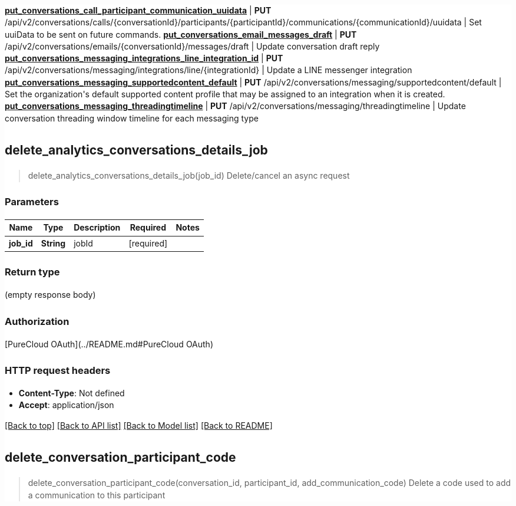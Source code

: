 [**put_conversations_call_participant_communication_uuidata**](ConversationsApi.md#put_conversations_call_participant_communication_uuidata) | **PUT** /api/v2/conversations/calls/{conversationId}/participants/{participantId}/communications/{communicationId}/uuidata | Set uuiData to be sent on future commands.
[**put_conversations_email_messages_draft**](ConversationsApi.md#put_conversations_email_messages_draft) | **PUT** /api/v2/conversations/emails/{conversationId}/messages/draft | Update conversation draft reply
[**put_conversations_messaging_integrations_line_integration_id**](ConversationsApi.md#put_conversations_messaging_integrations_line_integration_id) | **PUT** /api/v2/conversations/messaging/integrations/line/{integrationId} | Update a LINE messenger integration
[**put_conversations_messaging_supportedcontent_default**](ConversationsApi.md#put_conversations_messaging_supportedcontent_default) | **PUT** /api/v2/conversations/messaging/supportedcontent/default | Set the organization's default supported content profile that may be assigned to an integration when it is created.
[**put_conversations_messaging_threadingtimeline**](ConversationsApi.md#put_conversations_messaging_threadingtimeline) | **PUT** /api/v2/conversations/messaging/threadingtimeline | Update conversation threading window timeline for each messaging type



## delete_analytics_conversations_details_job

> delete_analytics_conversations_details_job(job_id)
Delete/cancel an async request

### Parameters


Name | Type | Description  | Required | Notes
------------- | ------------- | ------------- | ------------- | -------------
**job_id** | **String** | jobId | [required] |

### Return type

 (empty response body)

### Authorization

[PureCloud OAuth](../README.md#PureCloud OAuth)

### HTTP request headers

- **Content-Type**: Not defined
- **Accept**: application/json

[[Back to top]](#) [[Back to API list]](../README.md#documentation-for-api-endpoints) [[Back to Model list]](../README.md#documentation-for-models) [[Back to README]](../README.md)


## delete_conversation_participant_code

> delete_conversation_participant_code(conversation_id, participant_id, add_communication_code)
Delete a code used to add a communication to this participant
